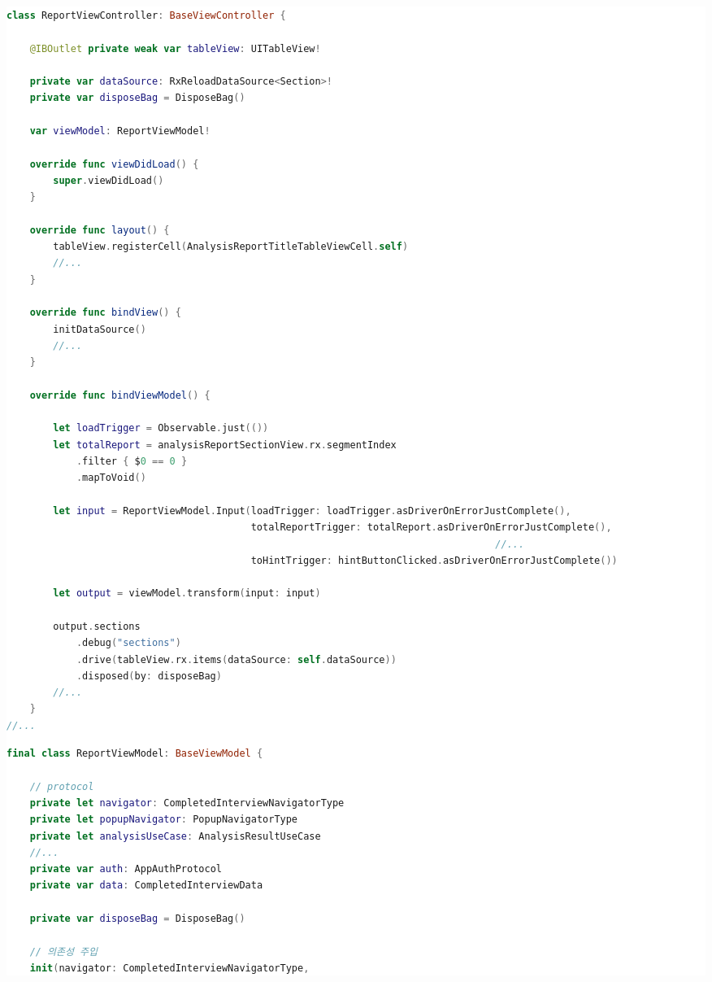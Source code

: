 ```swift
class ReportViewController: BaseViewController {
    
    @IBOutlet private weak var tableView: UITableView!
    
    private var dataSource: RxReloadDataSource<Section>!
    private var disposeBag = DisposeBag()
    
    var viewModel: ReportViewModel!
    
    override func viewDidLoad() {
        super.viewDidLoad()
    }
    
    override func layout() {
        tableView.registerCell(AnalysisReportTitleTableViewCell.self)
        //...
    }

    override func bindView() {
        initDataSource()
        //...
    }

    override func bindViewModel() {
        
        let loadTrigger = Observable.just(())
        let totalReport = analysisReportSectionView.rx.segmentIndex
            .filter { $0 == 0 }
            .mapToVoid()

        let input = ReportViewModel.Input(loadTrigger: loadTrigger.asDriverOnErrorJustComplete(),
                                          totalReportTrigger: totalReport.asDriverOnErrorJustComplete(),
																					//...
                                          toHintTrigger: hintButtonClicked.asDriverOnErrorJustComplete())

        let output = viewModel.transform(input: input)

        output.sections
            .debug("sections")
            .drive(tableView.rx.items(dataSource: self.dataSource))
            .disposed(by: disposeBag)
        //...
    }
//...

```

```swift
final class ReportViewModel: BaseViewModel {

    // protocol
    private let navigator: CompletedInterviewNavigatorType
    private let popupNavigator: PopupNavigatorType
    private let analysisUseCase: AnalysisResultUseCase
    //...
    private var auth: AppAuthProtocol
    private var data: CompletedInterviewData
    
    private var disposeBag = DisposeBag()
		
    // 의존성 주입
    init(navigator: CompletedInterviewNavigatorType,
```